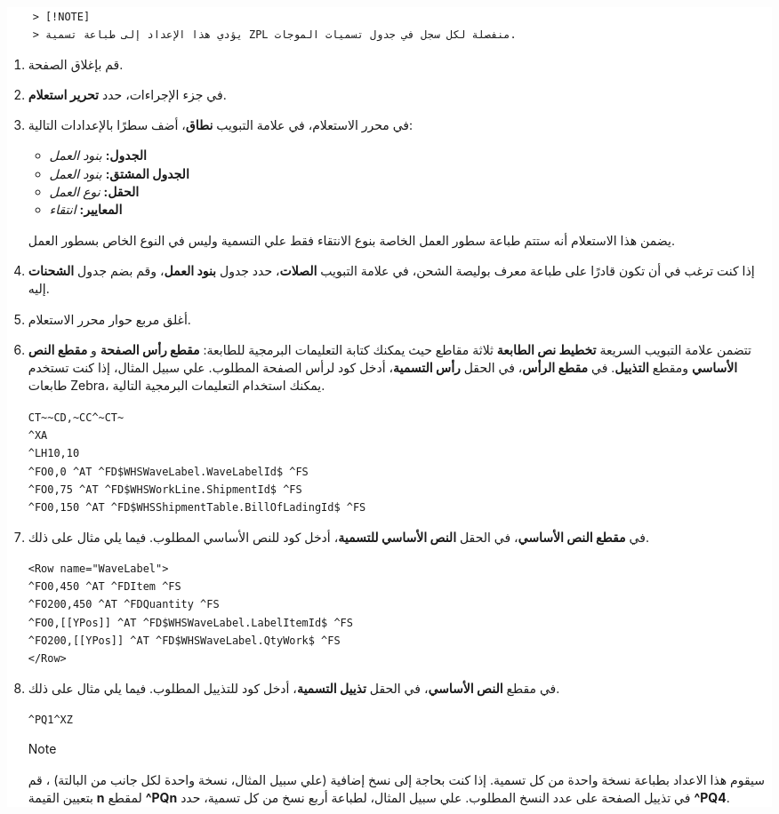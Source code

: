         > [!NOTE]
        > يؤدي هذا الإعداد إلى طباعة تسمية ZPL منفصلة لكل سجل في جدول تسميات الموجات.

1. قم بإغلاق الصفحة.
1. في جزء الإجراءات، حدد **تحرير استعلام**.
1. في محرر الاستعلام، في علامة التبويب **نطاق**، أضف سطرًا بالإعدادات التالية:

    - **الجدول:** *بنود العمل*
    - **الجدول المشتق:** *بنود العمل*
    - **الحقل:** *نوع العمل*
    - **المعايير:** *انتقاء*

    يضمن هذا الاستعلام أنه ستتم طباعة سطور العمل الخاصة بنوع الانتقاء فقط علي التسمية وليس في النوع الخاص بسطور العمل.

1. إذا كنت ترغب في أن تكون قادرًا على طباعة معرف بوليصة الشحن، في علامة التبويب **الصلات**، حدد جدول **بنود العمل**، وقم بضم جدول **الشحنات** إليه.
1. أغلق مربع حوار محرر الاستعلام.
1. تتضمن علامة التبويب السريعة **تخطيط نص الطابعة** ثلاثة مقاطع حيث يمكنك كتابة التعليمات البرمجية للطابعة: **مقطع رأس الصفحة** و **مقطع النص الأساسي** ومقطع **التذييل**. في **مقطع الرأس**، في الحقل **رأس التسمية**، أدخل كود لرأس الصفحة المطلوب. علي سبيل المثال، إذا كنت تستخدم طابعات Zebra، يمكنك استخدام التعليمات البرمجية التالية.

    ```plaintext
    CT~~CD,~CC^~CT~
    ^XA
    ^LH10,10
    ^FO0,0 ^AT ^FD$WHSWaveLabel.WaveLabelId$ ^FS
    ^FO0,75 ^AT ^FD$WHSWorkLine.ShipmentId$ ^FS
    ^FO0,150 ^AT ^FD$WHSShipmentTable.BillOfLadingId$ ^FS
    ```

1. في **مقطع النص الأساسي**، في الحقل **النص الأساسي للتسمية**، أدخل كود للنص الأساسي المطلوب. فيما يلي مثال على ذلك.

    ```plaintext
    <Row name="WaveLabel">
    ^FO0,450 ^AT ^FDItem ^FS
    ^FO200,450 ^AT ^FDQuantity ^FS
    ^FO0,[[YPos]] ^AT ^FD$WHSWaveLabel.LabelItemId$ ^FS
    ^FO200,[[YPos]] ^AT ^FD$WHSWaveLabel.QtyWork$ ^FS
    </Row>
    ```

1. في مقطع **النص الأساسي**، في الحقل **تذييل التسمية**، أدخل كود للتذييل المطلوب. فيما يلي مثال على ذلك.

    ```plaintext
    ^PQ1^XZ
    ```

    > [!NOTE]
    > سيقوم هذا الاعداد بطباعة نسخة واحدة من كل تسمية. إذا كنت بحاجة إلى نسخ إضافية (علي سبيل المثال، نسخة واحدة لكل جانب من البالتة) ، قم بتعيين القيمة **n** لمقطع **\^PQn** في تذييل الصفحة على عدد النسخ المطلوب. علي سبيل المثال، لطباعة أربع نسخ من كل تسمية، حدد **\^PQ4**.
